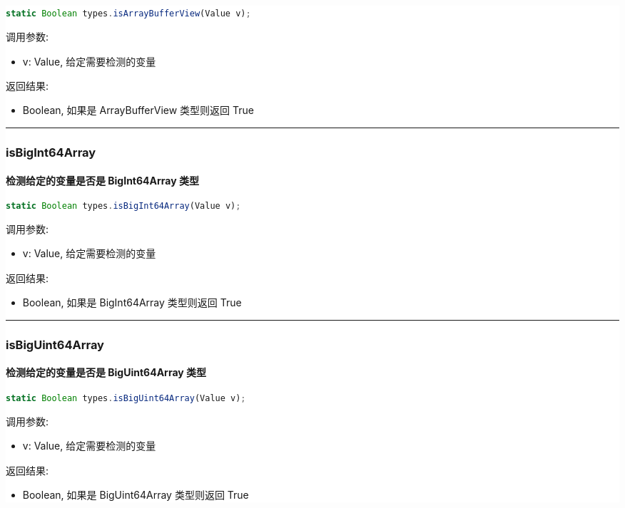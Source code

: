 ```JavaScript
static Boolean types.isArrayBufferView(Value v);
```

调用参数:
* v: Value, 给定需要检测的变量

返回结果:
* Boolean, 如果是 ArrayBufferView 类型则返回 True

--------------------------
### isBigInt64Array
**检测给定的变量是否是 BigInt64Array 类型**

```JavaScript
static Boolean types.isBigInt64Array(Value v);
```

调用参数:
* v: Value, 给定需要检测的变量

返回结果:
* Boolean, 如果是 BigInt64Array 类型则返回 True

--------------------------
### isBigUint64Array
**检测给定的变量是否是 BigUint64Array 类型**

```JavaScript
static Boolean types.isBigUint64Array(Value v);
```

调用参数:
* v: Value, 给定需要检测的变量

返回结果:
* Boolean, 如果是 BigUint64Array 类型则返回 True


